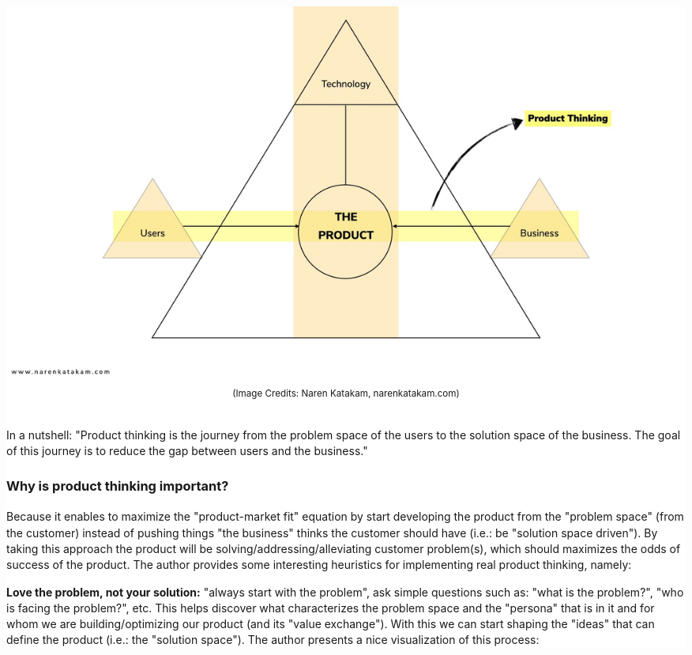 <div align="center"><img src="/assets/product-thinking-elements.png" alt="Product Thinking elements" width="850"/>
<sub>(Image Credits: Naren Katakam, narenkatakam.com)</sub>
</div><br>

In a nutshell: "Product thinking is the journey from the problem space of the users to the solution space of the business. The goal of this journey is to reduce the gap between users and the business."

### Why is product thinking  important?

Because it enables to maximize the "product-market fit" equation by start developing the product from the "problem space" (from the customer) instead of pushing things "the business" thinks the customer should have (i.e.: be "solution space driven"). By taking this approach the product will be solving/addressing/alleviating customer problem(s), which should maximizes the odds of success of the product. The author provides some interesting heuristics for implementing real product thinking, namely:

**Love the problem, not your solution:** "always start with the problem", ask simple questions such as: "what is the problem?", "who is facing the problem?", etc. This helps discover what characterizes the problem space and the "persona" that is in it and for whom we are building/optimizing our product (and its "value exchange"). With this we can start shaping the "ideas" that can define the product (i.e.: the "solution space"). The author presents a nice visualization of this process:
